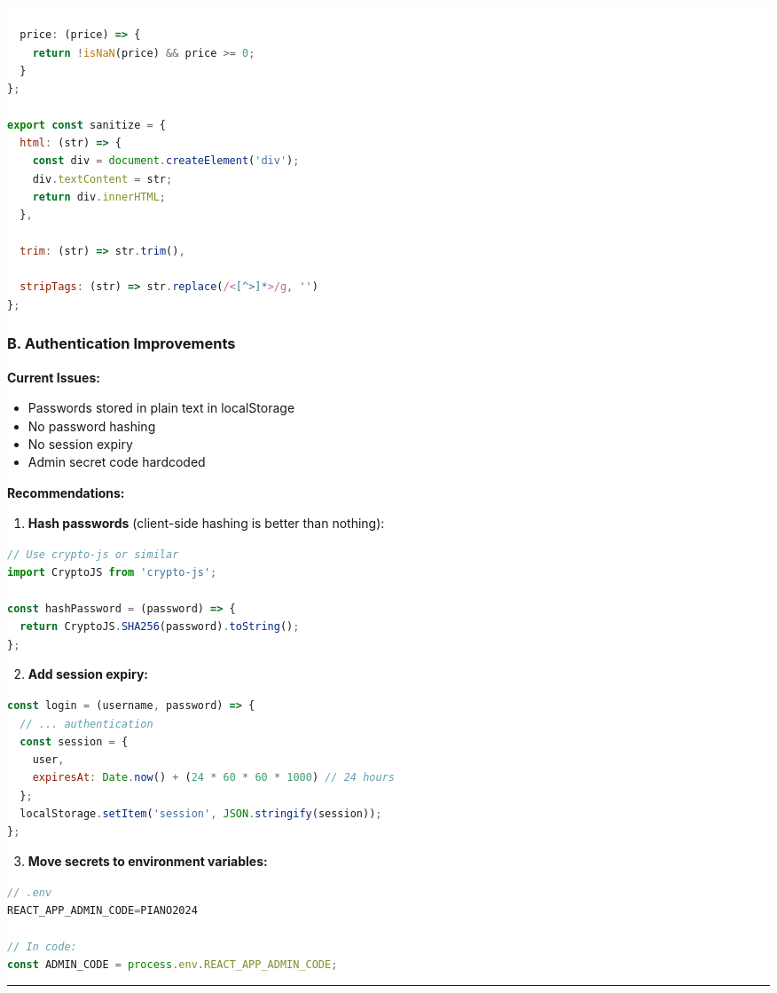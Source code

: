 ```javascript

  price: (price) => {
    return !isNaN(price) && price >= 0;
  }
};

export const sanitize = {
  html: (str) => {
    const div = document.createElement('div');
    div.textContent = str;
    return div.innerHTML;
  },

  trim: (str) => str.trim(),

  stripTags: (str) => str.replace(/<[^>]*>/g, '')
};
```

### B. Authentication Improvements

**Current Issues:**
- Passwords stored in plain text in localStorage
- No password hashing
- No session expiry
- Admin secret code hardcoded

**Recommendations:**

1. **Hash passwords** (client-side hashing is better than nothing):
```javascript
// Use crypto-js or similar
import CryptoJS from 'crypto-js';

const hashPassword = (password) => {
  return CryptoJS.SHA256(password).toString();
};
```

2. **Add session expiry:**
```javascript
const login = (username, password) => {
  // ... authentication
  const session = {
    user,
    expiresAt: Date.now() + (24 * 60 * 60 * 1000) // 24 hours
  };
  localStorage.setItem('session', JSON.stringify(session));
};
```

3. **Move secrets to environment variables:**
```javascript
// .env
REACT_APP_ADMIN_CODE=PIANO2024

// In code:
const ADMIN_CODE = process.env.REACT_APP_ADMIN_CODE;
```

---